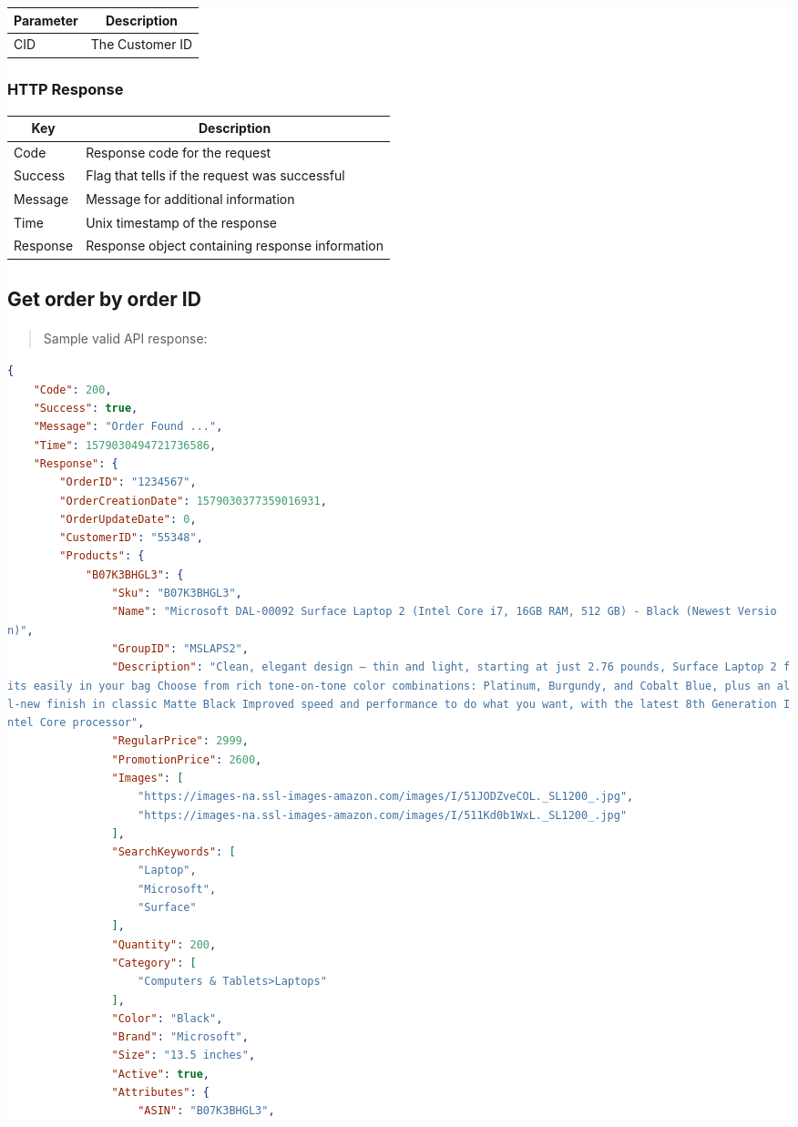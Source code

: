 | Parameter     | Description          |
|---------------|----------------------|
|CID            | The Customer ID      |

### HTTP Response

|  Key              |    Description                                                                |
|-------------------|-------------------------------------------------------------------------------|
| Code              | Response code for the request                                                 |
| Success           | Flag that tells if the request was successful                                 |
| Message           | Message for additional information                                            |
| Time              | Unix timestamp of the response                                                |
| Response          | Response object containing response information                               |


## Get order by order ID

> Sample valid API response:

```json
{
    "Code": 200,
    "Success": true,
    "Message": "Order Found ...",
    "Time": 1579030494721736586,
    "Response": {
        "OrderID": "1234567",
        "OrderCreationDate": 1579030377359016931,
        "OrderUpdateDate": 0,
        "CustomerID": "55348",
        "Products": {
            "B07K3BHGL3": {
                "Sku": "B07K3BHGL3",
                "Name": "Microsoft DAL-00092 Surface Laptop 2 (Intel Core i7, 16GB RAM, 512 GB) - Black (Newest Version)",
                "GroupID": "MSLAPS2",
                "Description": "Clean, elegant design — thin and light, starting at just 2.76 pounds, Surface Laptop 2 fits easily in your bag Choose from rich tone-on-tone color combinations: Platinum, Burgundy, and Cobalt Blue, plus an all-new finish in classic Matte Black Improved speed and performance to do what you want, with the latest 8th Generation Intel Core processor",
                "RegularPrice": 2999,
                "PromotionPrice": 2600,
                "Images": [
                    "https://images-na.ssl-images-amazon.com/images/I/51JODZveCOL._SL1200_.jpg",
                    "https://images-na.ssl-images-amazon.com/images/I/511Kd0b1WxL._SL1200_.jpg"
                ],
                "SearchKeywords": [
                    "Laptop",
                    "Microsoft",
                    "Surface"
                ],
                "Quantity": 200,
                "Category": [
                    "Computers & Tablets>Laptops"
                ],
                "Color": "Black",
                "Brand": "Microsoft",
                "Size": "13.5 inches",
                "Active": true,
                "Attributes": {
                    "ASIN": "B07K3BHGL3",
```